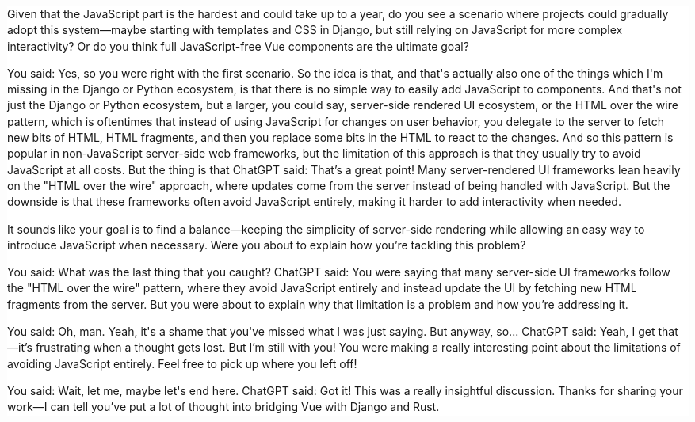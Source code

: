 Given that the JavaScript part is the hardest and could take up to a year, do you see a scenario where projects could gradually adopt this system—maybe starting with templates and CSS in Django, but still relying on JavaScript for more complex interactivity? Or do you think full JavaScript-free Vue components are the ultimate goal?

You said:
Yes, so you were right with the first scenario. So the idea is that, and that's actually also one of the things which I'm missing in the Django or Python ecosystem, is that there is no simple way to easily add JavaScript to components. And that's not just the Django or Python ecosystem, but a larger, you could say, server-side rendered UI ecosystem, or the HTML over the wire pattern, which is oftentimes that instead of using JavaScript for changes on user behavior, you delegate to the server to fetch new bits of HTML, HTML fragments, and then you replace some bits in the HTML to react to the changes. And so this pattern is popular in non-JavaScript server-side web frameworks, but the limitation of this approach is that they usually try to avoid JavaScript at all costs. But the thing is that
ChatGPT said:
That’s a great point! Many server-rendered UI frameworks lean heavily on the "HTML over the wire" approach, where updates come from the server instead of being handled with JavaScript. But the downside is that these frameworks often avoid JavaScript entirely, making it harder to add interactivity when needed.

It sounds like your goal is to find a balance—keeping the simplicity of server-side rendering while allowing an easy way to introduce JavaScript when necessary. Were you about to explain how you’re tackling this problem?

You said:
What was the last thing that you caught?
ChatGPT said:
You were saying that many server-side UI frameworks follow the "HTML over the wire" pattern, where they avoid JavaScript entirely and instead update the UI by fetching new HTML fragments from the server. But you were about to explain why that limitation is a problem and how you’re addressing it.

You said:
Oh, man. Yeah, it's a shame that you've missed what I was just saying. But anyway, so...
ChatGPT said:
Yeah, I get that—it’s frustrating when a thought gets lost. But I’m still with you! You were making a really interesting point about the limitations of avoiding JavaScript entirely. Feel free to pick up where you left off!

You said:
Wait, let me, maybe let's end here.
ChatGPT said:
Got it! This was a really insightful discussion. Thanks for sharing your work—I can tell you’ve put a lot of thought into bridging Vue with Django and Rust.
